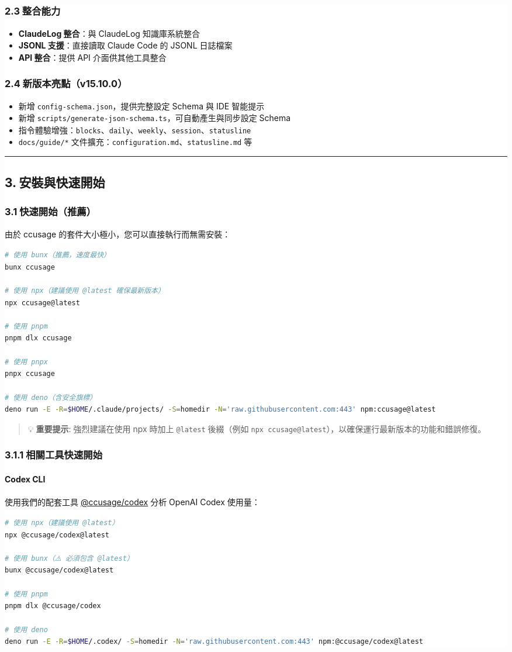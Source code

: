 ### 2.3 整合能力

- **ClaudeLog 整合**：與 ClaudeLog 知識庫系統整合
- **JSONL 支援**：直接讀取 Claude Code 的 JSONL 日誌檔案
- **API 整合**：提供 API 介面供其他工具整合

### 2.4 新版本亮點（v15.10.0）

- 新增 `config-schema.json`，提供完整設定 Schema 與 IDE 智能提示
- 新增 `scripts/generate-json-schema.ts`，可自動產生與同步設定 Schema
- 指令體驗增強：`blocks`、`daily`、`weekly`、`session`、`statusline`
- `docs/guide/*` 文件擴充：`configuration.md`、`statusline.md` 等

---

## 3. 安裝與快速開始

### 3.1 快速開始（推薦）

由於 ccusage 的套件大小極小，您可以直接執行而無需安裝：

```bash
# 使用 bunx（推薦，速度最快）
bunx ccusage

# 使用 npx（建議使用 @latest 確保最新版本）
npx ccusage@latest

# 使用 pnpm
pnpm dlx ccusage

# 使用 pnpx
pnpx ccusage

# 使用 deno（含安全旗標）
deno run -E -R=$HOME/.claude/projects/ -S=homedir -N='raw.githubusercontent.com:443' npm:ccusage@latest
```

> 💡 **重要提示**: 強烈建議在使用 npx 時加上 `@latest` 後綴（例如 `npx ccusage@latest`），以確保運行最新版本的功能和錯誤修復。

### 3.1.1 相關工具快速開始

#### Codex CLI

使用我們的配套工具 [@ccusage/codex](https://www.npmjs.com/package/@ccusage/codex) 分析 OpenAI Codex 使用量：

```bash
# 使用 npx（建議使用 @latest）
npx @ccusage/codex@latest

# 使用 bunx（⚠️ 必須包含 @latest）
bunx @ccusage/codex@latest

# 使用 pnpm
pnpm dlx @ccusage/codex

# 使用 deno
deno run -E -R=$HOME/.codex/ -S=homedir -N='raw.githubusercontent.com:443' npm:@ccusage/codex@latest
```

